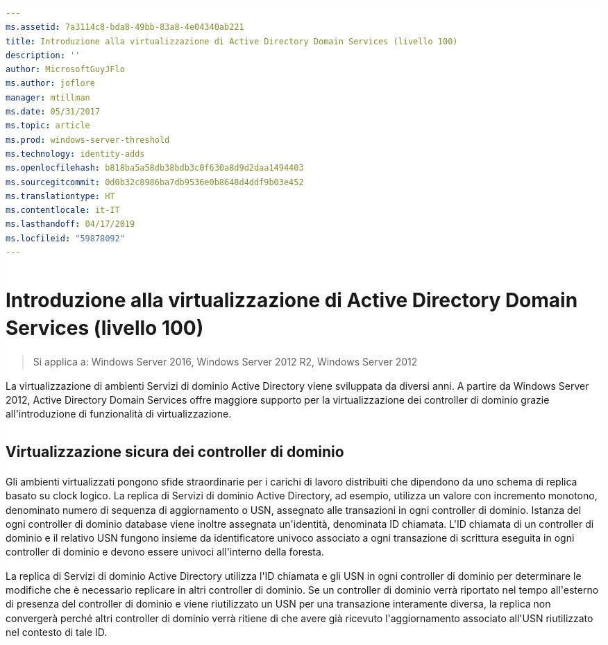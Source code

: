 ```yaml
---
ms.assetid: 7a3114c8-bda8-49bb-83a8-4e04340ab221
title: Introduzione alla virtualizzazione di Active Directory Domain Services (livello 100)
description: ''
author: MicrosoftGuyJFlo
ms.author: joflore
manager: mtillman
ms.date: 05/31/2017
ms.topic: article
ms.prod: windows-server-threshold
ms.technology: identity-adds
ms.openlocfilehash: b818ba5a58db38bdb3c0f630a8d9d2daa1494403
ms.sourcegitcommit: 0d0b32c8986ba7db9536e0b8648d4ddf9b03e452
ms.translationtype: HT
ms.contentlocale: it-IT
ms.lasthandoff: 04/17/2019
ms.locfileid: "59878092"
---
```

# <a name="introduction-to-active-directory-domain-services-ad-ds-virtualization-level-100"></a>Introduzione alla virtualizzazione di Active Directory Domain Services (livello 100)

>Si applica a: Windows Server 2016, Windows Server 2012 R2, Windows Server 2012

La virtualizzazione di ambienti Servizi di dominio Active Directory viene sviluppata da diversi anni. A partire da Windows Server 2012, Active Directory Domain Services offre maggiore supporto per la virtualizzazione dei controller di dominio grazie all'introduzione di funzionalità di virtualizzazione.

## <a name="safe-virtualization-of-domain-controllers"></a>Virtualizzazione sicura dei controller di dominio

Gli ambienti virtualizzati pongono sfide straordinarie per i carichi di lavoro distribuiti che dipendono da uno schema di replica basato su clock logico. La replica di Servizi di dominio Active Directory, ad esempio, utilizza un valore con incremento monotono, denominato numero di sequenza di aggiornamento o USN, assegnato alle transazioni in ogni controller di dominio. Istanza del ogni controller di dominio database viene inoltre assegnata un'identità, denominata ID chiamata. L'ID chiamata di un controller di dominio e il relativo USN fungono insieme da identificatore univoco associato a ogni transazione di scrittura eseguita in ogni controller di dominio e devono essere univoci all'interno della foresta.

La replica di Servizi di dominio Active Directory utilizza l'ID chiamata e gli USN in ogni controller di dominio per determinare le modifiche che è necessario replicare in altri controller di dominio. Se un controller di dominio verrà riportato nel tempo all'esterno di presenza del controller di dominio e viene riutilizzato un USN per una transazione interamente diversa, la replica non convergerà perché altri controller di dominio verrà ritiene di che avere già ricevuto l'aggiornamento associato all'USN riutilizzato nel contesto di tale ID.
